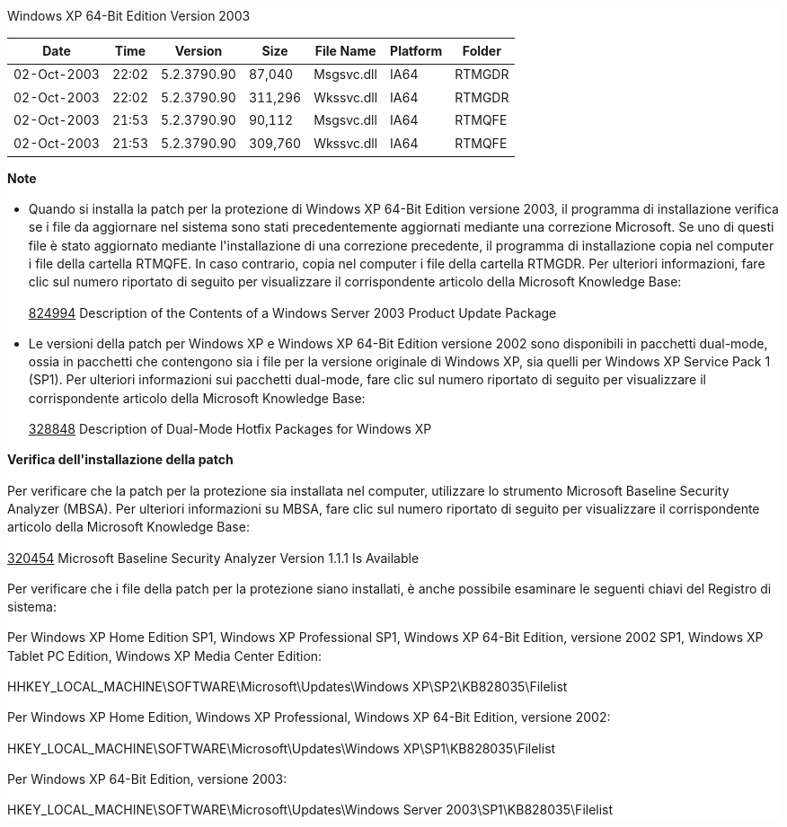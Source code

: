 Windows XP 64-Bit Edition Version 2003

| Date        | Time  | Version     | Size    | File Name  | Platform | Folder |
|-------------|-------|-------------|---------|------------|----------|--------|
| 02-Oct-2003 | 22:02 | 5.2.3790.90 | 87,040  | Msgsvc.dll | IA64     | RTMGDR |
| 02-Oct-2003 | 22:02 | 5.2.3790.90 | 311,296 | Wkssvc.dll | IA64     | RTMGDR |
| 02-Oct-2003 | 21:53 | 5.2.3790.90 | 90,112  | Msgsvc.dll | IA64     | RTMQFE |
| 02-Oct-2003 | 21:53 | 5.2.3790.90 | 309,760 | Wkssvc.dll | IA64     | RTMQFE |

**Note**

-   Quando si installa la patch per la protezione di Windows XP 64-Bit Edition versione 2003, il programma di installazione verifica se i file da aggiornare nel sistema sono stati precedentemente aggiornati mediante una correzione Microsoft. Se uno di questi file è stato aggiornato mediante l'installazione di una correzione precedente, il programma di installazione copia nel computer i file della cartella RTMQFE. In caso contrario, copia nel computer i file della cartella RTMGDR. Per ulteriori informazioni, fare clic sul numero riportato di seguito per visualizzare il corrispondente articolo della Microsoft Knowledge Base:

    [824994](http://support.microsoft.com/default.aspx?kbid=824994) Description of the Contents of a Windows Server 2003 Product Update Package

-   Le versioni della patch per Windows XP e Windows XP 64-Bit Edition versione 2002 sono disponibili in pacchetti dual-mode, ossia in pacchetti che contengono sia i file per la versione originale di Windows XP, sia quelli per Windows XP Service Pack 1 (SP1). Per ulteriori informazioni sui pacchetti dual-mode, fare clic sul numero riportato di seguito per visualizzare il corrispondente articolo della Microsoft Knowledge Base:

    [328848](http://support.microsoft.com/default.aspx?kbid=328848) Description of Dual-Mode Hotfix Packages for Windows XP

**Verifica dell'installazione della patch**

Per verificare che la patch per la protezione sia installata nel computer, utilizzare lo strumento Microsoft Baseline Security Analyzer (MBSA). Per ulteriori informazioni su MBSA, fare clic sul numero riportato di seguito per visualizzare il corrispondente articolo della Microsoft Knowledge Base:

[320454](http://support.microsoft.com/default.aspx?kbid=320454) Microsoft Baseline Security Analyzer Version 1.1.1 Is Available

Per verificare che i file della patch per la protezione siano installati, è anche possibile esaminare le seguenti chiavi del Registro di sistema:

Per Windows XP Home Edition SP1, Windows XP Professional SP1, Windows XP 64-Bit Edition, versione 2002 SP1, Windows XP Tablet PC Edition, Windows XP Media Center Edition:

HHKEY\_LOCAL\_MACHINE\\SOFTWARE\\Microsoft\\Updates\\Windows XP\\SP2\\KB828035\\Filelist

Per Windows XP Home Edition, Windows XP Professional, Windows XP 64-Bit Edition, versione 2002:

HKEY\_LOCAL\_MACHINE\\SOFTWARE\\Microsoft\\Updates\\Windows XP\\SP1\\KB828035\\Filelist

Per Windows XP 64-Bit Edition, versione 2003:

HKEY\_LOCAL\_MACHINE\\SOFTWARE\\Microsoft\\Updates\\Windows Server 2003\\SP1\\KB828035\\Filelist

